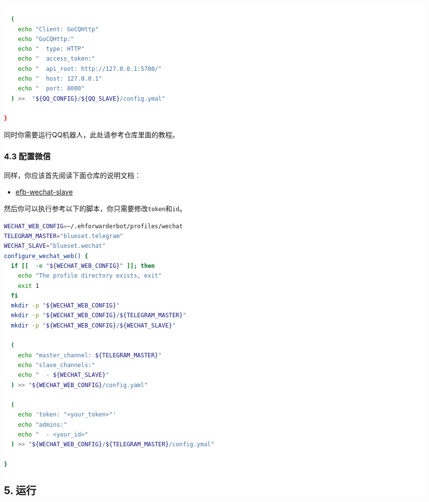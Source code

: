 ```sh

  (
    echo "Client: GoCQHttp"
    echo "GoCQHttp:"
    echo "  type: HTTP"
    echo "  access_token:"
    echo "  api_root: http://127.0.0.1:5700/"
    echo "  host: 127.0.0.1"
    echo "  port: 8000"
  ) >>  "${QQ_CONFIG}/${QQ_SLAVE}/config.ymal"

}
```

同时你需要运行QQ机器人，此处请参考仓库里面的教程。

### 4.3 配置微信

同样，你应该首先阅读下面仓库的说明文档：

+ [efb-wechat-slave](https://github.com/ehForwarderBot/efb-wechat-slave)

然后你可以执行参考以下的脚本，你只需要修改`token`和`id`。

```sh
WECHAT_WEB_CONFIG=~/.ehforwarderbot/profiles/wechat
TELEGRAM_MASTER="blueset.telegram"
WECHAT_SLAVE="blueset.wechat"
configure_wechat_web() {
  if [[  -e "${WECHAT_WEB_CONFIG}" ]]; then
    echo "The profile directory exists, exit"
    exit 1
  fi
  mkdir -p "${WECHAT_WEB_CONFIG}"
  mkdir -p "${WECHAT_WEB_CONFIG}/${TELEGRAM_MASTER}"
  mkdir -p "${WECHAT_WEB_CONFIG}/${WECHAT_SLAVE}"

  (
    echo "master_channel: ${TELEGRAM_MASTER}"
    echo "slave_channels:"
    echo "  - ${WECHAT_SLAVE}"
  ) >> "${WECHAT_WEB_CONFIG}/config.yaml"

  (
    echo 'token: "<your_token>"'
    echo "admins:"
    echo "  - <your_id>"
  ) >> "${WECHAT_WEB_CONFIG}/${TELEGRAM_MASTER}/config.ymal"

}
```

## 5. 运行

